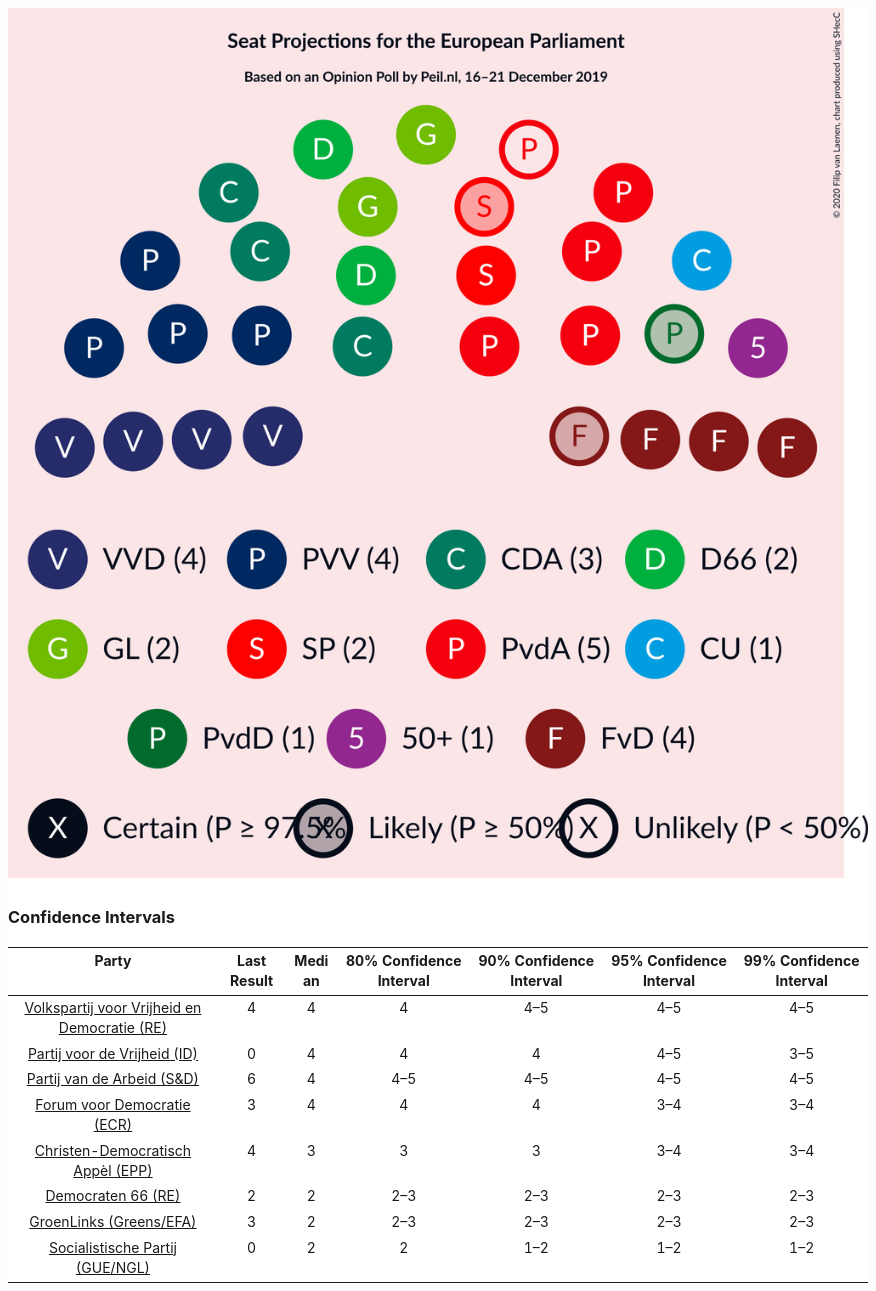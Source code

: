 ![Graph with seating plan not yet produced](2019-12-21-Peilnl-seating-plan.png "Seating Plan")

### Confidence Intervals

| Party | Last Result | Median | 80% Confidence Interval | 90% Confidence Interval | 95% Confidence Interval | 99% Confidence Interval |
|:-----:|:-----------:|:------:|:-----------------------:|:-----------------------:|:-----------------------:|:-----------------------:|
| <a href="#volkspartij-voor-vrijheid-en-democratie-(re)">Volkspartij voor Vrijheid en Democratie (RE)</a> | 4 | 4 | 4 |4–5 |4–5 |4–5 |
| <a href="#partij-voor-de-vrijheid-(id)">Partij voor de Vrijheid (ID)</a> | 0 | 4 | 4 |4 |4–5 |3–5 |
| <a href="#partij-van-de-arbeid-(s&d)">Partij van de Arbeid (S&D)</a> | 6 | 4 | 4–5 |4–5 |4–5 |4–5 |
| <a href="#forum-voor-democratie-(ecr)">Forum voor Democratie (ECR)</a> | 3 | 4 | 4 |4 |3–4 |3–4 |
| <a href="#christen-democratisch-appèl-(epp)">Christen-Democratisch Appèl (EPP)</a> | 4 | 3 | 3 |3 |3–4 |3–4 |
| <a href="#democraten-66-(re)">Democraten 66 (RE)</a> | 2 | 2 | 2–3 |2–3 |2–3 |2–3 |
| <a href="#groenlinks-(greens/efa)">GroenLinks (Greens/EFA)</a> | 3 | 2 | 2–3 |2–3 |2–3 |2–3 |
| <a href="#socialistische-partij-(gue/ngl)">Socialistische Partij (GUE/NGL)</a> | 0 | 2 | 2 |1–2 |1–2 |1–2 |